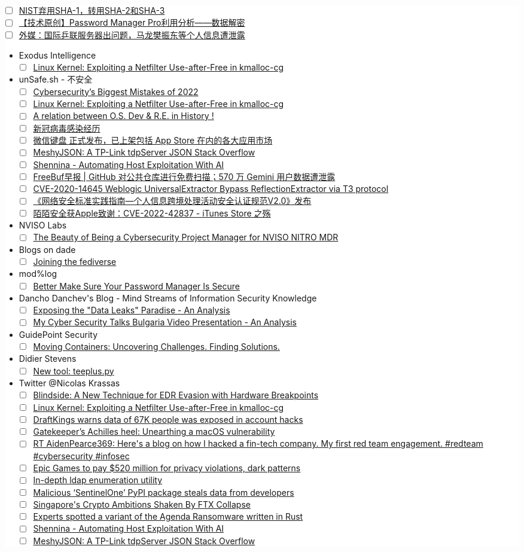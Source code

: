   - [ ] [NIST弃用SHA-1，转用SHA-2和SHA-3](https://www.4hou.com/posts/nJ35)
  - [ ] [【技术原创】Password Manager Pro利用分析——数据解密](https://www.4hou.com/posts/RBD0)
  - [ ] [外媒：国际乒联服务器出问题，马龙樊振东等个人信息遭泄露](https://www.4hou.com/posts/r732)
- Exodus Intelligence
  - [ ] [Linux Kernel: Exploiting a Netfilter Use-after-Free in kmalloc-cg](https://blog.exodusintel.com/2022/12/19/linux-kernel-exploiting-a-netfilter-use-after-free-in-kmalloc-cg/?utm_source=rss&utm_medium=rss&utm_campaign=linux-kernel-exploiting-a-netfilter-use-after-free-in-kmalloc-cg)
- unSafe.sh - 不安全
  - [ ] [Cybersecurity’s Biggest Mistakes of 2022](https://buaq.net/go-140640.html)
  - [ ] [Linux Kernel: Exploiting a Netfilter Use-after-Free in kmalloc-cg](https://buaq.net/go-140639.html)
  - [ ] [A relation between O.S. Dev & R.E. in History !](https://buaq.net/go-140637.html)
  - [ ] [新冠病毒感染经历](https://buaq.net/go-140628.html)
  - [ ] [微信键盘 正式发布，已上架包括 App Store 在内的各大应用市场](https://buaq.net/go-140629.html)
  - [ ] [MeshyJSON: A TP-Link tdpServer JSON Stack Overflow](https://buaq.net/go-140622.html)
  - [ ] [Shennina - Automating Host Exploitation With AI](https://buaq.net/go-140618.html)
  - [ ] [FreeBuf早报 | GitHub 对公共仓库进行免费扫描；570 万 Gemini 用户数据遭泄露](https://buaq.net/go-140683.html)
  - [ ] [CVE-2020-14645 Weblogic UniversalExtractor Bypass ReflectionExtractor via T3 protocol](https://buaq.net/go-140613.html)
  - [ ] [《网络安全标准实践指南—个人信息跨境处理活动安全认证规范V2.0》发布](https://buaq.net/go-140612.html)
  - [ ] [陌陌安全获Apple致谢：CVE-2022-42837 - iTunes Store 之殇](https://buaq.net/go-140601.html)
- NVISO Labs
  - [ ] [The Beauty of Being a Cybersecurity Project Manager for NVISO NITRO MDR](https://blog.nviso.eu/2022/12/19/the-beauty-of-being-a-cybersecurity-project-manager-for-nviso-nitro-mdr/)
- Blogs on dade
  - [ ] [Joining the fediverse](https://0xda.de/blog/2022/12/joining-the-fediverse/)
- mod%log
  - [ ] [Better Make Sure Your Password Manager Is Secure](https://www.modzero.ch/modlog/archives/2022/12/19/better_make_sure_your_password_manager_is_secure/index.html)
- Dancho Danchev's Blog - Mind Streams of Information Security Knowledge
  - [ ] [Exposing the "Data Leaks" Paradise - An Analysis](https://ddanchev.blogspot.com/2022/12/exposing-data-leaks-paradise-analysis.html)
  - [ ] [My Cyber Security Talks Bulgaria Video Presentation - An Analysis](https://ddanchev.blogspot.com/2022/12/my-cyber-security-talks-bulgaria-video.html)
- GuidePoint Security
  - [ ] [Moving Containers: Uncovering Challenges. Finding Solutions.](https://www.guidepointsecurity.com/blog/moving-containers-uncovering-challenges-finding-solutions/)
- Didier Stevens
  - [ ] [New tool: teeplus.py](https://blog.didierstevens.com/2022/12/19/new-tool-teeplus-py/)
- Twitter @Nicolas Krassas
  - [ ] [Blindside: A New Technique for EDR Evasion with Hardware Breakpoints](https://twitter.com/Dinosn/status/1604927868609372162)
  - [ ] [Linux Kernel: Exploiting a Netfilter Use-after-Free in kmalloc-cg](https://twitter.com/Dinosn/status/1604914754589523973)
  - [ ] [DraftKings warns data of 67K people was exposed in account hacks](https://twitter.com/Dinosn/status/1604914610921799681)
  - [ ] [Gatekeeper’s Achilles heel: Unearthing a macOS vulnerability](https://twitter.com/Dinosn/status/1604914469544624139)
  - [ ] [RT AidenPearce369: Here's a blog on how I hacked a fin-tech company. My first red team engagement. #redteam #cybersecurity #infosec](https://twitter.com/aidenpearce369/status/1604866783890243584)
  - [ ] [Epic Games to pay $520 million for privacy violations, dark patterns](https://twitter.com/Dinosn/status/1604865336716640256)
  - [ ] [In-depth ldap enumeration utility](https://twitter.com/Dinosn/status/1604863368971657217)
  - [ ] [Malicious ‘SentinelOne’ PyPI package steals data from developers](https://twitter.com/Dinosn/status/1604860086584762368)
  - [ ] [Singapore's Crypto Ambitions Shaken By FTX Collapse](https://twitter.com/Dinosn/status/1604851545539022849)
  - [ ] [Experts spotted a variant of the Agenda Ransomware written in Rust](https://twitter.com/Dinosn/status/1604851263543209985)
  - [ ] [Shennina - Automating Host Exploitation With AI](https://twitter.com/Dinosn/status/1604819322886569985)
  - [ ] [MeshyJSON: A TP-Link tdpServer JSON Stack Overflow](https://twitter.com/Dinosn/status/1604812720645226497)